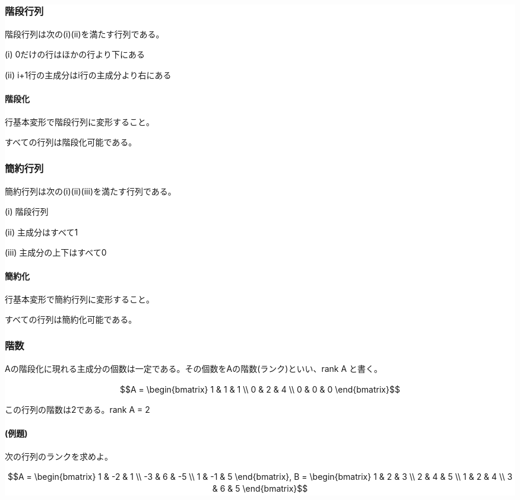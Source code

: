 ### 階段行列

階段行列は次の(i)(ii)を満たす行列である。

(i) 0だけの行はほかの行より下にある

(ii) i+1行の主成分はi行の主成分より右にある

#### 階段化

行基本変形で階段行列に変形すること。

すべての行列は階段化可能である。


### 簡約行列

簡約行列は次の(i)(ii)(iii)を満たす行列である。

(i) 階段行列

(ii) 主成分はすべて1

(iii) 主成分の上下はすべて0

#### 簡約化

行基本変形で簡約行列に変形すること。

すべての行列は簡約化可能である。


### 階数

Aの階段化に現れる主成分の個数は一定である。その個数をAの階数(ランク)といい、rank A と書く。
```math
A = \begin{bmatrix}
1 & 1 & 1 \\
0 & 2 & 4 \\
0 & 0 & 0
\end{bmatrix}
```
この行列の階数は2である。rank A = 2

#### (例題)

次の行列のランクを求めよ。
```math
A = \begin{bmatrix}
1 & -2 & 1 \\
-3 & 6 & -5 \\
1 & -1 & 5
\end{bmatrix},
B = \begin{bmatrix}
1 & 2 & 3 \\
2 & 4 & 5 \\
1 & 2 & 4 \\
3 & 6 & 5
\end{bmatrix}
```
